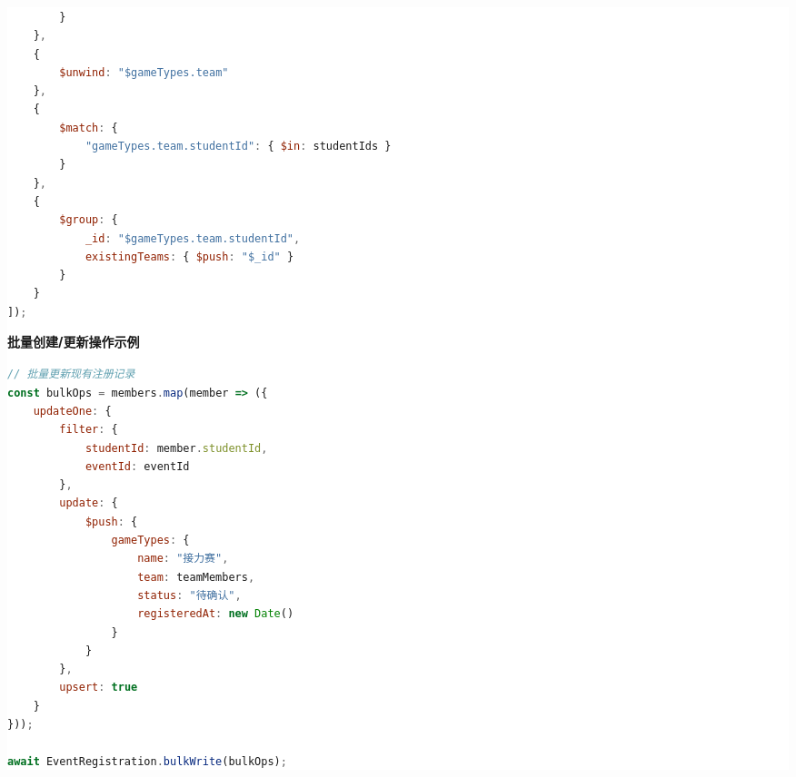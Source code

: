 ```javascript
        }
    },
    {
        $unwind: "$gameTypes.team"
    },
    {
        $match: {
            "gameTypes.team.studentId": { $in: studentIds }
        }
    },
    {
        $group: {
            _id: "$gameTypes.team.studentId",
            existingTeams: { $push: "$_id" }
        }
    }
]);
```

**批量创建/更新操作示例**
```javascript
// 批量更新现有注册记录
const bulkOps = members.map(member => ({
    updateOne: {
        filter: { 
            studentId: member.studentId, 
            eventId: eventId 
        },
        update: {
            $push: {
                gameTypes: {
                    name: "接力赛",
                    team: teamMembers,
                    status: "待确认",
                    registeredAt: new Date()
                }
            }
        },
        upsert: true
    }
}));

await EventRegistration.bulkWrite(bulkOps);
```
